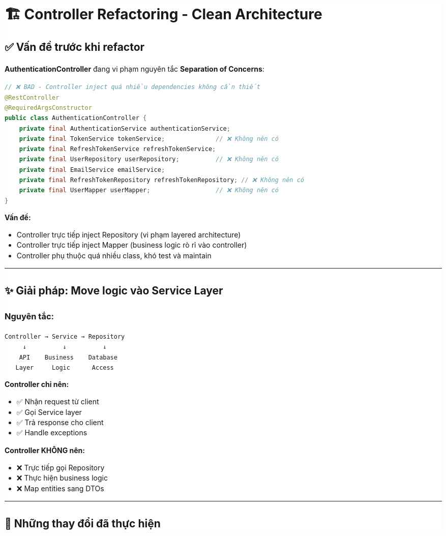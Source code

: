 # 🏗️ Controller Refactoring - Clean Architecture

## ✅ Vấn đề trước khi refactor

**AuthenticationController** đang vi phạm nguyên tắc **Separation of Concerns**:

```java
// ❌ BAD - Controller inject quá nhiều dependencies không cần thiết
@RestController
@RequiredArgsConstructor
public class AuthenticationController {
    private final AuthenticationService authenticationService;
    private final TokenService tokenService;              // ❌ Không nên có
    private final RefreshTokenService refreshTokenService;
    private final UserRepository userRepository;          // ❌ Không nên có
    private final EmailService emailService;
    private final RefreshTokenRepository refreshTokenRepository; // ❌ Không nên có
    private final UserMapper userMapper;                  // ❌ Không nên có
}
```

**Vấn đề:**
- Controller trực tiếp inject Repository (vi phạm layered architecture)
- Controller trực tiếp inject Mapper (business logic rò rỉ vào controller)
- Controller phụ thuộc quá nhiều class, khó test và maintain

---

## ✨ Giải pháp: Move logic vào Service Layer

### Nguyên tắc:
```
Controller → Service → Repository
     ↓          ↓          ↓
    API    Business    Database
   Layer     Logic      Access
```

**Controller chỉ nên:**
- ✅ Nhận request từ client
- ✅ Gọi Service layer
- ✅ Trả response cho client
- ✅ Handle exceptions

**Controller KHÔNG nên:**
- ❌ Trực tiếp gọi Repository
- ❌ Thực hiện business logic
- ❌ Map entities sang DTOs

---

## 🔧 Những thay đổi đã thực hiện
